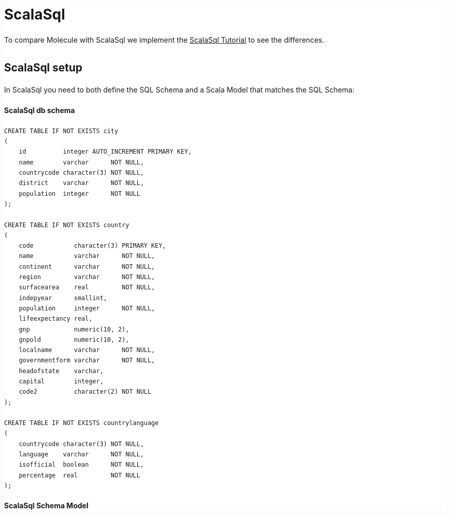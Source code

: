 # ScalaSql

To compare Molecule with ScalaSql we implement the [ScalaSql Tutorial](https://github.com/com-lihaoyi/scalasql/blob/main/docs/tutorial.md) to see the differences.

## ScalaSql setup

In ScalaSql you need to both define the SQL Schema and a Scala Model that matches the SQL Schema:

#### ScalaSql db schema

```h2
CREATE TABLE IF NOT EXISTS city
(
    id          integer AUTO_INCREMENT PRIMARY KEY,
    name        varchar      NOT NULL,
    countrycode character(3) NOT NULL,
    district    varchar      NOT NULL,
    population  integer      NOT NULL
);

CREATE TABLE IF NOT EXISTS country
(
    code           character(3) PRIMARY KEY,
    name           varchar      NOT NULL,
    continent      varchar      NOT NULL,
    region         varchar      NOT NULL,
    surfacearea    real         NOT NULL,
    indepyear      smallint,
    population     integer      NOT NULL,
    lifeexpectancy real,
    gnp            numeric(10, 2),
    gnpold         numeric(10, 2),
    localname      varchar      NOT NULL,
    governmentform varchar      NOT NULL,
    headofstate    varchar,
    capital        integer,
    code2          character(2) NOT NULL
);

CREATE TABLE IF NOT EXISTS countrylanguage
(
    countrycode character(3) NOT NULL,
    language    varchar      NOT NULL,
    isofficial  boolean      NOT NULL,
    percentage  real         NOT NULL
);
```

#### ScalaSql Schema Model
